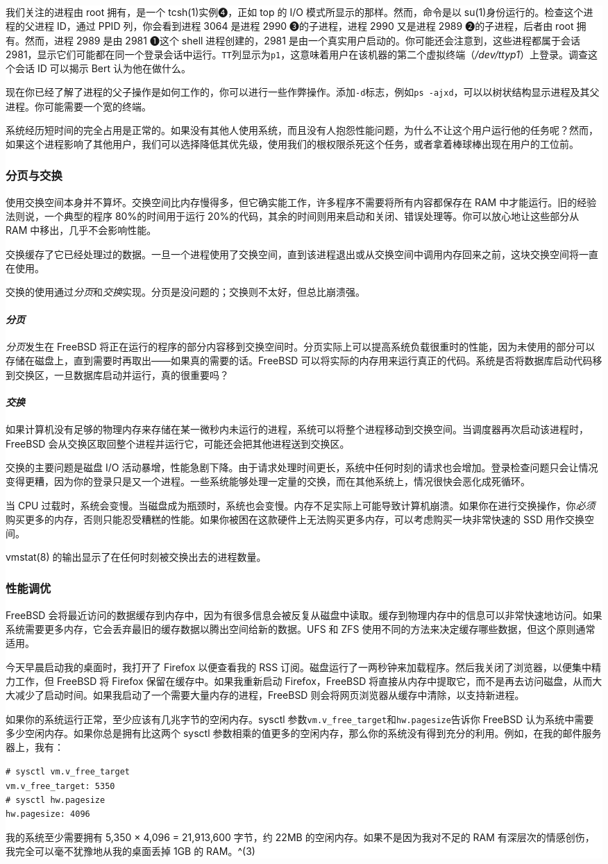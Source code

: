 我们关注的进程由 root 拥有，是一个 tcsh(1)实例➍，正如 top 的 I/O 模式所显示的那样。然而，命令是以 su(1)身份运行的。检查这个进程的父进程 ID，通过 PPID 列，你会看到进程 3064 是进程 2990 ➌的子进程，进程 2990 又是进程 2989 ➋的子进程，后者由 root 拥有。然而，进程 2989 是由 2981 ➊这个 shell 进程创建的，2981 是由一个真实用户启动的。你可能还会注意到，这些进程都属于会话 2981，显示它们可能都在同一个登录会话中运行。`TT`列显示为`p1`，这意味着用户在该机器的第二个虚拟终端（*/dev/ttyp1*）上登录。调查这个会话 ID 可以揭示 Bert 认为他在做什么。

现在你已经了解了进程的父子操作是如何工作的，你可以进行一些作弊操作。添加`-d`标志，例如`ps -ajxd`，可以以树状结构显示进程及其父进程。你可能需要一个宽的终端。

系统经历短时间的完全占用是正常的。如果没有其他人使用系统，而且没有人抱怨性能问题，为什么不让这个用户运行他的任务呢？然而，如果这个进程影响了其他用户，我们可以选择降低其优先级，使用我们的根权限杀死这个任务，或者拿着棒球棒出现在用户的工位前。

### **分页与交换**

使用交换空间本身并不算坏。交换空间比内存慢得多，但它确实能工作，许多程序不需要将所有内容都保存在 RAM 中才能运行。旧的经验法则说，一个典型的程序 80%的时间用于运行 20%的代码，其余的时间则用来启动和关闭、错误处理等。你可以放心地让这些部分从 RAM 中移出，几乎不会影响性能。

交换缓存了它已经处理过的数据。一旦一个进程使用了交换空间，直到该进程退出或从交换空间中调用内存回来之前，这块交换空间将一直在使用。

交换的使用通过*分页*和*交换*实现。分页是没问题的；交换则不太好，但总比崩溃强。

#### ***分页***

*分页*发生在 FreeBSD 将正在运行的程序的部分内容移到交换空间时。分页实际上可以提高系统负载很重时的性能，因为未使用的部分可以存储在磁盘上，直到需要时再取出——如果真的需要的话。FreeBSD 可以将实际的内存用来运行真正的代码。系统是否将数据库启动代码移到交换区，一旦数据库启动并运行，真的很重要吗？

#### ***交换***

如果计算机没有足够的物理内存来存储在某一微秒内未运行的进程，系统可以将整个进程移动到交换空间。当调度器再次启动该进程时，FreeBSD 会从交换区取回整个进程并运行它，可能还会把其他进程送到交换区。

交换的主要问题是磁盘 I/O 活动暴增，性能急剧下降。由于请求处理时间更长，系统中任何时刻的请求也会增加。登录检查问题只会让情况变得更糟，因为你的登录只是又一个进程。一些系统能够处理一定量的交换，而在其他系统上，情况很快会恶化成死循环。

当 CPU 过载时，系统会变慢。当磁盘成为瓶颈时，系统也会变慢。内存不足实际上可能导致计算机崩溃。如果你在进行交换操作，你*必须*购买更多的内存，否则只能忍受糟糕的性能。如果你被困在这款硬件上无法购买更多内存，可以考虑购买一块非常快速的 SSD 用作交换空间。

vmstat(8) 的输出显示了在任何时刻被交换出去的进程数量。

### **性能调优**

FreeBSD 会将最近访问的数据缓存到内存中，因为有很多信息会被反复从磁盘中读取。缓存到物理内存中的信息可以非常快速地访问。如果系统需要更多内存，它会丢弃最旧的缓存数据以腾出空间给新的数据。UFS 和 ZFS 使用不同的方法来决定缓存哪些数据，但这个原则通常适用。

今天早晨启动我的桌面时，我打开了 Firefox 以便查看我的 RSS 订阅。磁盘运行了一两秒钟来加载程序。然后我关闭了浏览器，以便集中精力工作，但 FreeBSD 将 Firefox 保留在缓存中。如果我重新启动 Firefox，FreeBSD 将直接从内存中提取它，而不是再去访问磁盘，从而大大减少了启动时间。如果我启动了一个需要大量内存的进程，FreeBSD 则会将网页浏览器从缓存中清除，以支持新进程。

如果你的系统运行正常，至少应该有几兆字节的空闲内存。sysctl 参数`vm.v_free_target`和`hw.pagesize`告诉你 FreeBSD 认为系统中需要多少空闲内存。如果你总是拥有比这两个 sysctl 参数相乘的值更多的空闲内存，那么你的系统没有得到充分的利用。例如，在我的邮件服务器上，我有：

```
# sysctl vm.v_free_target
vm.v_free_target: 5350
# sysctl hw.pagesize
hw.pagesize: 4096
```

我的系统至少需要拥有 5,350 × 4,096 = 21,913,600 字节，约 22MB 的空闲内存。如果不是因为我对不足的 RAM 有深层次的情感创伤，我完全可以毫不犹豫地从我的桌面丢掉 1GB 的 RAM。^(3)
